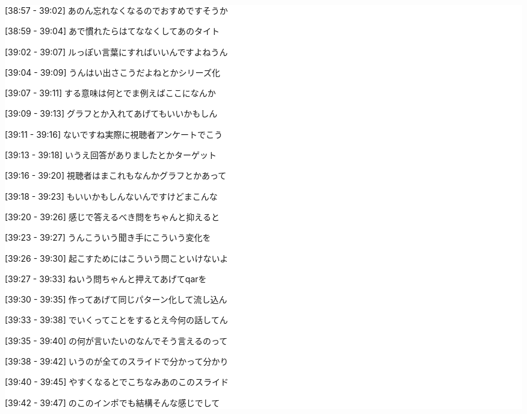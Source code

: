 [38:57 - 39:02]
あのん忘れなくなるのでおすめですそうか

[38:59 - 39:04]
あで慣れたらはてななくしてあのタイト

[39:02 - 39:07]
ルっぽい言葉にすればいいんですよねうん

[39:04 - 39:09]
うんはい出さこうだよねとかシリーズ化

[39:07 - 39:11]
する意味は何とでま例えばここになんか

[39:09 - 39:13]
グラフとか入れてあげてもいいかもしん

[39:11 - 39:16]
ないですね実際に視聴者アンケートでこう

[39:13 - 39:18]
いうえ回答がありましたとかターゲット

[39:16 - 39:20]
視聴者はまこれもなんかグラフとかあって

[39:18 - 39:23]
もいいかもしんないんですけどまこんな

[39:20 - 39:26]
感じで答えるべき問をちゃんと抑えると

[39:23 - 39:27]
うんこういう聞き手にこういう変化を

[39:26 - 39:30]
起こすためにはこういう問こといけないよ

[39:27 - 39:33]
ねいう問ちゃんと押えてあげてqarを

[39:30 - 39:35]
作ってあげて同じパターン化して流し込ん

[39:33 - 39:38]
でいくってことをするとえ今何の話してん

[39:35 - 39:40]
の何が言いたいのなんでそう言えるのって

[39:38 - 39:42]
いうのが全てのスライドで分かって分かり

[39:40 - 39:45]
やすくなるとでこちなみあのこのスライド

[39:42 - 39:47]
のこのインポでも結構そんな感じでして
